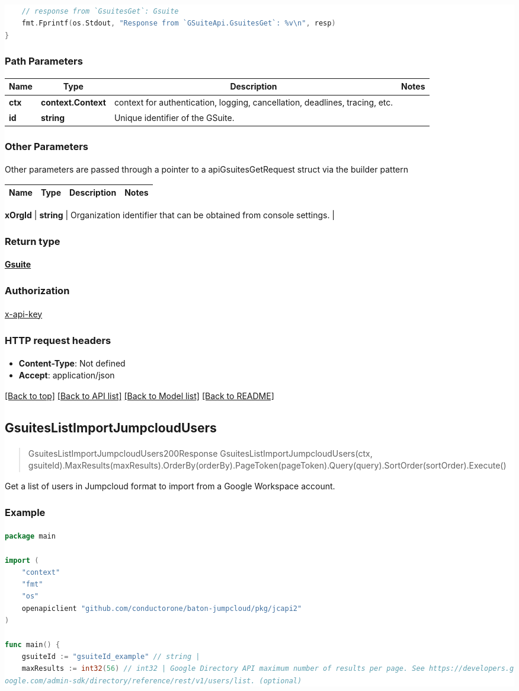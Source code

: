 ```go
    // response from `GsuitesGet`: Gsuite
    fmt.Fprintf(os.Stdout, "Response from `GSuiteApi.GsuitesGet`: %v\n", resp)
}
```

### Path Parameters


Name | Type | Description  | Notes
------------- | ------------- | ------------- | -------------
**ctx** | **context.Context** | context for authentication, logging, cancellation, deadlines, tracing, etc.
**id** | **string** | Unique identifier of the GSuite. | 

### Other Parameters

Other parameters are passed through a pointer to a apiGsuitesGetRequest struct via the builder pattern


Name | Type | Description  | Notes
------------- | ------------- | ------------- | -------------

 **xOrgId** | **string** | Organization identifier that can be obtained from console settings. | 

### Return type

[**Gsuite**](Gsuite.md)

### Authorization

[x-api-key](../README.md#x-api-key)

### HTTP request headers

- **Content-Type**: Not defined
- **Accept**: application/json

[[Back to top]](#) [[Back to API list]](../README.md#documentation-for-api-endpoints)
[[Back to Model list]](../README.md#documentation-for-models)
[[Back to README]](../README.md)


## GsuitesListImportJumpcloudUsers

> GsuitesListImportJumpcloudUsers200Response GsuitesListImportJumpcloudUsers(ctx, gsuiteId).MaxResults(maxResults).OrderBy(orderBy).PageToken(pageToken).Query(query).SortOrder(sortOrder).Execute()

Get a list of users in Jumpcloud format to import from a Google Workspace account.



### Example

```go
package main

import (
    "context"
    "fmt"
    "os"
    openapiclient "github.com/conductorone/baton-jumpcloud/pkg/jcapi2"
)

func main() {
    gsuiteId := "gsuiteId_example" // string | 
    maxResults := int32(56) // int32 | Google Directory API maximum number of results per page. See https://developers.google.com/admin-sdk/directory/reference/rest/v1/users/list. (optional)
```